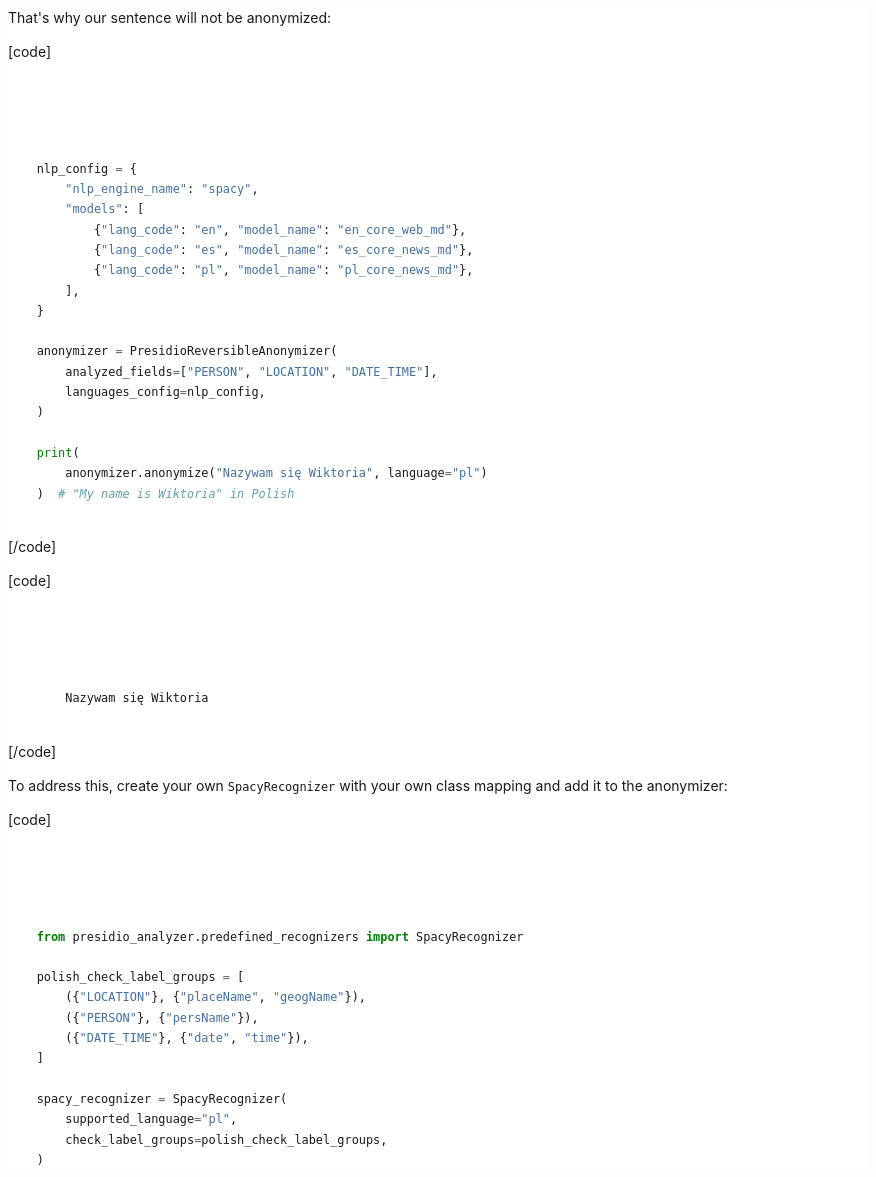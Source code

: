 That's why our sentence will not be anonymized:

[code]
```python




    nlp_config = {  
        "nlp_engine_name": "spacy",  
        "models": [  
            {"lang_code": "en", "model_name": "en_core_web_md"},  
            {"lang_code": "es", "model_name": "es_core_news_md"},  
            {"lang_code": "pl", "model_name": "pl_core_news_md"},  
        ],  
    }  
      
    anonymizer = PresidioReversibleAnonymizer(  
        analyzed_fields=["PERSON", "LOCATION", "DATE_TIME"],  
        languages_config=nlp_config,  
    )  
      
    print(  
        anonymizer.anonymize("Nazywam się Wiktoria", language="pl")  
    )  # "My name is Wiktoria" in Polish  
    


```
[/code]


[code]
```python




        Nazywam się Wiktoria  
    


```
[/code]


To address this, create your own `SpacyRecognizer` with your own class mapping and add it to the anonymizer:

[code]
```python




    from presidio_analyzer.predefined_recognizers import SpacyRecognizer  
      
    polish_check_label_groups = [  
        ({"LOCATION"}, {"placeName", "geogName"}),  
        ({"PERSON"}, {"persName"}),  
        ({"DATE_TIME"}, {"date", "time"}),  
    ]  
      
    spacy_recognizer = SpacyRecognizer(  
        supported_language="pl",  
        check_label_groups=polish_check_label_groups,  
    )  
```